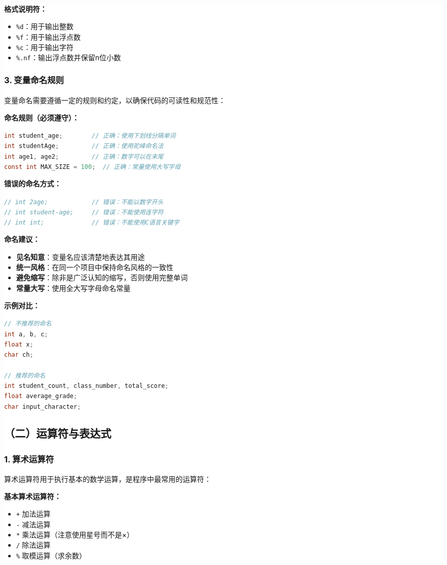 **格式说明符：**
- `%d`：用于输出整数
- `%f`：用于输出浮点数
- `%c`：用于输出字符
- `%.nf`：输出浮点数并保留n位小数

### 3. 变量命名规则

变量命名需要遵循一定的规则和约定，以确保代码的可读性和规范性：

**命名规则（必须遵守）：**
```c
int student_age;        // 正确：使用下划线分隔单词
int studentAge;         // 正确：使用驼峰命名法
int age1, age2;         // 正确：数字可以在末尾
const int MAX_SIZE = 100;  // 正确：常量使用大写字母
```

**错误的命名方式：**
```c
// int 2age;            // 错误：不能以数字开头
// int student-age;     // 错误：不能使用连字符
// int int;             // 错误：不能使用C语言关键字
```

**命名建议：**
- **见名知意**：变量名应该清楚地表达其用途
- **统一风格**：在同一个项目中保持命名风格的一致性
- **避免缩写**：除非是广泛认知的缩写，否则使用完整单词
- **常量大写**：使用全大写字母命名常量

**示例对比：**
```c
// 不推荐的命名
int a, b, c;
float x;
char ch;

// 推荐的命名
int student_count, class_number, total_score;
float average_grade;
char input_character;
```

## （二）运算符与表达式

### 1. 算术运算符

算术运算符用于执行基本的数学运算，是程序中最常用的运算符：

**基本算术运算符：**
- `+` 加法运算
- `-` 减法运算
- `*` 乘法运算（注意使用星号而不是×）
- `/` 除法运算
- `%` 取模运算（求余数）
